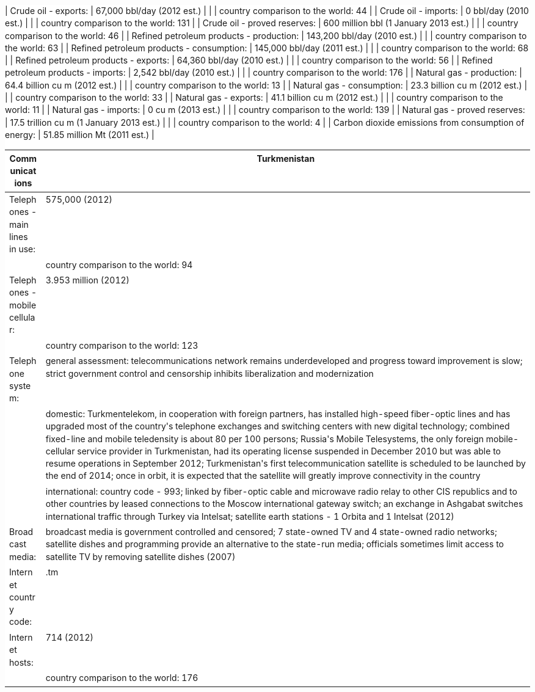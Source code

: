 | Crude oil - exports: | 67,000 bbl/day (2012 est.) |
| | country comparison to the world:   44 |
| Crude oil - imports: | 0 bbl/day (2010 est.) |
| | country comparison to the world:   131 |
| Crude oil - proved reserves: | 600 million bbl (1 January 2013 est.) |
| | country comparison to the world:   46 |
| Refined petroleum products - production: | 143,200 bbl/day (2010 est.) |
| | country comparison to the world:   63 |
| Refined petroleum products - consumption: | 145,000 bbl/day (2011 est.) |
| | country comparison to the world:   68 |
| Refined petroleum products - exports: | 64,360 bbl/day (2010 est.) |
| | country comparison to the world:   56 |
| Refined petroleum products - imports: | 2,542 bbl/day (2010 est.) |
| | country comparison to the world:   176 |
| Natural gas - production: | 64.4 billion cu m (2012 est.) |
| | country comparison to the world:   13 |
| Natural gas - consumption: | 23.3 billion cu m (2012 est.) |
| | country comparison to the world:   33 |
| Natural gas - exports: | 41.1 billion cu m (2012 est.) |
| | country comparison to the world:   11 |
| Natural gas - imports: | 0 cu m (2013 est.) |
| | country comparison to the world:   139 |
| Natural gas - proved reserves: | 17.5 trillion cu m (1 January 2013 est.) |
| | country comparison to the world:   4 |
| Carbon dioxide emissions from consumption of energy: | 51.85 million Mt (2011 est.) |

| Communications | Turkmenistan |
| --- | --- |
| Telephones - main lines in use: | 575,000 (2012) |
| | country comparison to the world:  94 |
| Telephones - mobile cellular: | 3.953 million (2012) |
| | country comparison to the world:   123 |
| Telephone system: | general assessment: telecommunications network remains underdeveloped and progress toward improvement is slow; strict government control and censorship inhibits liberalization and modernization |
| | domestic: Turkmentelekom, in cooperation with foreign partners, has installed high-speed fiber-optic lines and has upgraded most of the country's telephone exchanges and switching centers with new digital technology; combined fixed-line and mobile teledensity is about 80 per 100 persons; Russia's Mobile Telesystems, the only foreign mobile-cellular service provider in Turkmenistan, had its operating license suspended in December 2010 but was able to resume operations in September 2012; Turkmenistan's first telecommunication satellite is scheduled to be launched by the end of 2014; once in orbit, it is expected that the satellite will greatly improve connectivity in the country |
| | international: country code - 993; linked by fiber-optic cable and microwave radio relay to other CIS republics and to other countries by leased connections to the Moscow international gateway switch; an exchange in Ashgabat switches international traffic through Turkey via Intelsat; satellite earth stations - 1 Orbita and 1 Intelsat (2012) |
| Broadcast media: | broadcast media is government controlled and censored; 7 state-owned TV and 4 state-owned radio networks; satellite dishes and programming provide an alternative to the state-run media; officials sometimes limit access to satellite TV by removing satellite dishes (2007) |
| Internet country code: | .tm |
| Internet hosts: | 714 (2012) |
| | country comparison to the world:   176 |